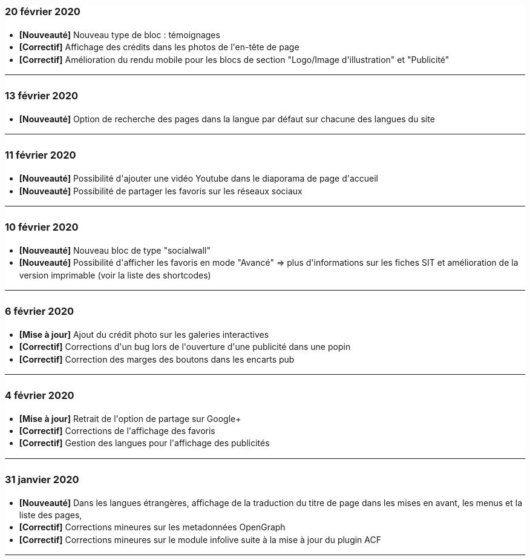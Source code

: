 ### 20 février 2020

-   **[Nouveauté]** Nouveau type de bloc : témoignages
-   **[Correctif]** Affichage des crédits dans les photos de l'en-tête de page
-   **[Correctif]** Amélioration du rendu mobile pour les blocs de section "Logo/Image d'illustration" et "Publicité"

---

### 13 février 2020

-   **[Nouveauté]** Option de recherche des pages dans la langue par défaut sur chacune des langues du site

---

### 11 février 2020

-   **[Nouveauté]** Possibilité d'ajouter une vidéo Youtube dans le diaporama de page d'accueil
-   **[Nouveauté]** Possibilité de partager les favoris sur les réseaux sociaux

---

### 10 février 2020

-   **[Nouveauté]** Nouveau bloc de type "socialwall"
-   **[Nouveauté]** Possibilité d'afficher les favoris en mode "Avancé" => plus d'informations sur les fiches SIT et amélioration de la version imprimable (voir la liste des shortcodes)

---

### 6 février 2020

-   **[Mise à jour]** Ajout du crédit photo sur les galeries interactives
-   **[Correctif]** Corrections d'un bug lors de l'ouverture d'une publicité dans une popin
-   **[Correctif]** Correction des marges des boutons dans les encarts pub

---

### 4 février 2020

-   **[Mise à jour]** Retrait de l'option de partage sur Google+
-   **[Correctif]** Corrections de l'affichage des favoris
-   **[Correctif]** Gestion des langues pour l'affichage des publicités

---

### 31 janvier 2020

-   **[Nouveauté]** Dans les langues étrangères, affichage de la traduction du titre de page dans les mises en avant, les menus et la liste des pages,
-   **[Correctif]** Corrections mineures sur les metadonnées OpenGraph
-   **[Correctif]** Corrections mineures sur le module infolive suite à la mise à jour du plugin ACF

---